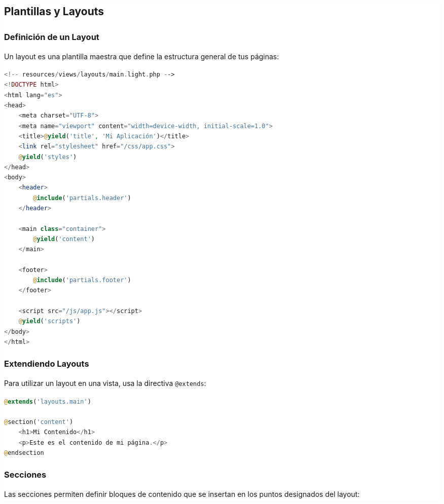 ## Plantillas y Layouts

### Definición de un Layout

Un layout es una plantilla maestra que define la estructura general de tus páginas:

```php
<!-- resources/views/layouts/main.light.php -->
<!DOCTYPE html>
<html lang="es">
<head>
    <meta charset="UTF-8">
    <meta name="viewport" content="width=device-width, initial-scale=1.0">
    <title>@yield('title', 'Mi Aplicación')</title>
    <link rel="stylesheet" href="/css/app.css">
    @yield('styles')
</head>
<body>
    <header>
        @include('partials.header')
    </header>
    
    <main class="container">
        @yield('content')
    </main>
    
    <footer>
        @include('partials.footer')
    </footer>
    
    <script src="/js/app.js"></script>
    @yield('scripts')
</body>
</html>
```

### Extendiendo Layouts

Para utilizar un layout en una vista, usa la directiva `@extends`:

```php
@extends('layouts.main')

@section('content')
    <h1>Mi Contenido</h1>
    <p>Este es el contenido de mi página.</p>
@endsection
```

### Secciones

Las secciones permiten definir bloques de contenido que se insertan en los puntos designados del layout:
